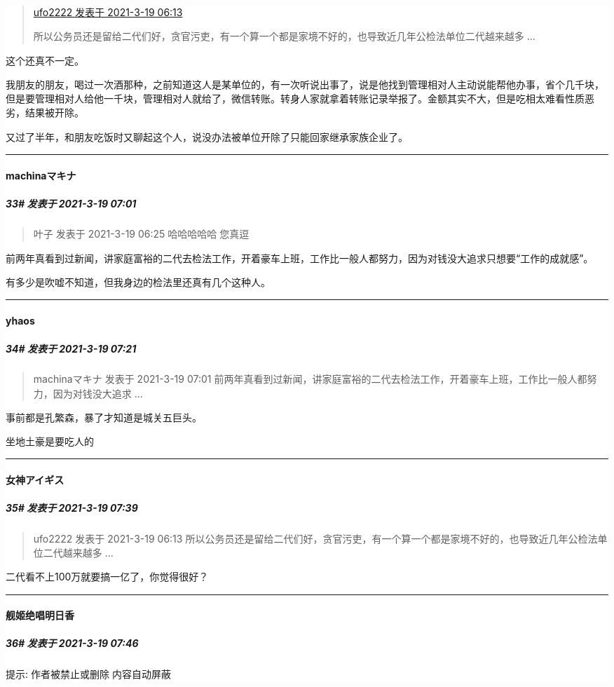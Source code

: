 
<blockquote><a href="httphttps://bbs.saraba1st.com/2b/forum.php?mod=redirect&amp;goto=findpost&amp;pid=50670904&amp;ptid=1993877" target="_blank">ufo2222 发表于 2021-3-19 06:13</a>

所以公务员还是留给二代们好，贪官污吏，有一个算一个都是家境不好的，也导致近几年公检法单位二代越来越多 ...</blockquote>
这个还真不一定。


我朋友的朋友，喝过一次酒那种，之前知道这人是某单位的，有一次听说出事了，说是他找到管理相对人主动说能帮他办事，省个几千块，但是要管理相对人给他一千块，管理相对人就给了，微信转账。转身人家就拿着转账记录举报了。金额其实不大，但是吃相太难看性质恶劣，结果被开除。


又过了半年，和朋友吃饭时又聊起这个人，说没办法被单位开除了只能回家继承家族企业了。


*****

####  machinaマキナ  
##### 33#       发表于 2021-3-19 07:01


<blockquote>叶子 发表于 2021-3-19 06:25
哈哈哈哈哈 您真逗</blockquote>
前两年真看到过新闻，讲家庭富裕的二代去检法工作，开着豪车上班，工作比一般人都努力，因为对钱没大追求只想要“工作的成就感”。


有多少是吹嘘不知道，但我身边的检法里还真有几个这种人。


*****

####  yhaos  
##### 34#       发表于 2021-3-19 07:21


<blockquote>machinaマキナ 发表于 2021-3-19 07:01
前两年真看到过新闻，讲家庭富裕的二代去检法工作，开着豪车上班，工作比一般人都努力，因为对钱没大追求 ...</blockquote>
事前都是孔繁森，暴了才知道是城关五巨头。

坐地土豪是要吃人的


*****

####  女神アイギス  
##### 35#       发表于 2021-3-19 07:39


<blockquote>ufo2222 发表于 2021-3-19 06:13
所以公务员还是留给二代们好，贪官污吏，有一个算一个都是家境不好的，也导致近几年公检法单位二代越来越多 ...</blockquote>
二代看不上100万就要搞一亿了，你觉得很好？


*****

####  舰姬绝唱明日香  
##### 36#       发表于 2021-3-19 07:46

提示: 作者被禁止或删除 内容自动屏蔽

